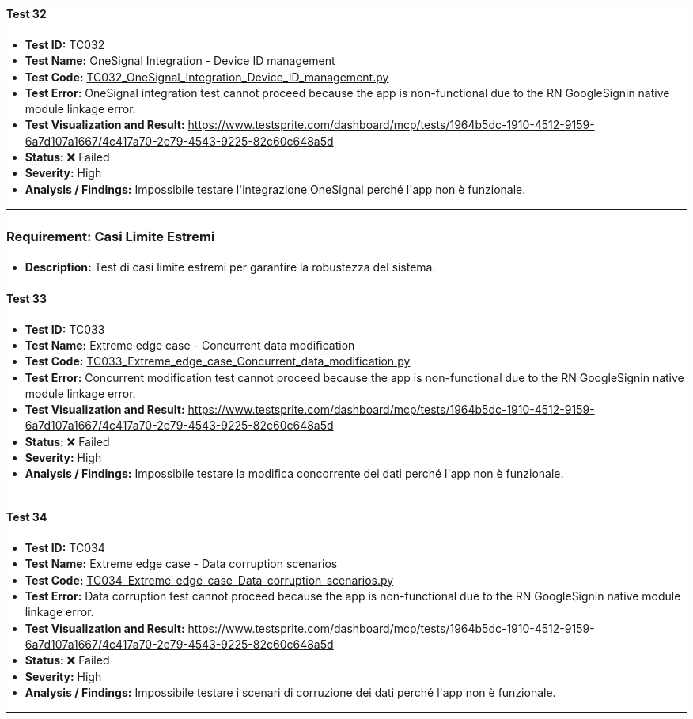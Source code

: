
#### Test 32
- **Test ID:** TC032
- **Test Name:** OneSignal Integration - Device ID management
- **Test Code:** [TC032_OneSignal_Integration_Device_ID_management.py](./TC032_OneSignal_Integration_Device_ID_management.py)
- **Test Error:** OneSignal integration test cannot proceed because the app is non-functional due to the RN GoogleSignin native module linkage error.
- **Test Visualization and Result:** https://www.testsprite.com/dashboard/mcp/tests/1964b5dc-1910-4512-9159-6a7d107a1667/4c417a70-2e79-4543-9225-82c60c648a5d
- **Status:** ❌ Failed
- **Severity:** High
- **Analysis / Findings:** Impossibile testare l'integrazione OneSignal perché l'app non è funzionale.

---

### Requirement: Casi Limite Estremi
- **Description:** Test di casi limite estremi per garantire la robustezza del sistema.

#### Test 33
- **Test ID:** TC033
- **Test Name:** Extreme edge case - Concurrent data modification
- **Test Code:** [TC033_Extreme_edge_case_Concurrent_data_modification.py](./TC033_Extreme_edge_case_Concurrent_data_modification.py)
- **Test Error:** Concurrent modification test cannot proceed because the app is non-functional due to the RN GoogleSignin native module linkage error.
- **Test Visualization and Result:** https://www.testsprite.com/dashboard/mcp/tests/1964b5dc-1910-4512-9159-6a7d107a1667/4c417a70-2e79-4543-9225-82c60c648a5d
- **Status:** ❌ Failed
- **Severity:** High
- **Analysis / Findings:** Impossibile testare la modifica concorrente dei dati perché l'app non è funzionale.

---

#### Test 34
- **Test ID:** TC034
- **Test Name:** Extreme edge case - Data corruption scenarios
- **Test Code:** [TC034_Extreme_edge_case_Data_corruption_scenarios.py](./TC034_Extreme_edge_case_Data_corruption_scenarios.py)
- **Test Error:** Data corruption test cannot proceed because the app is non-functional due to the RN GoogleSignin native module linkage error.
- **Test Visualization and Result:** https://www.testsprite.com/dashboard/mcp/tests/1964b5dc-1910-4512-9159-6a7d107a1667/4c417a70-2e79-4543-9225-82c60c648a5d
- **Status:** ❌ Failed
- **Severity:** High
- **Analysis / Findings:** Impossibile testare i scenari di corruzione dei dati perché l'app non è funzionale.

---
